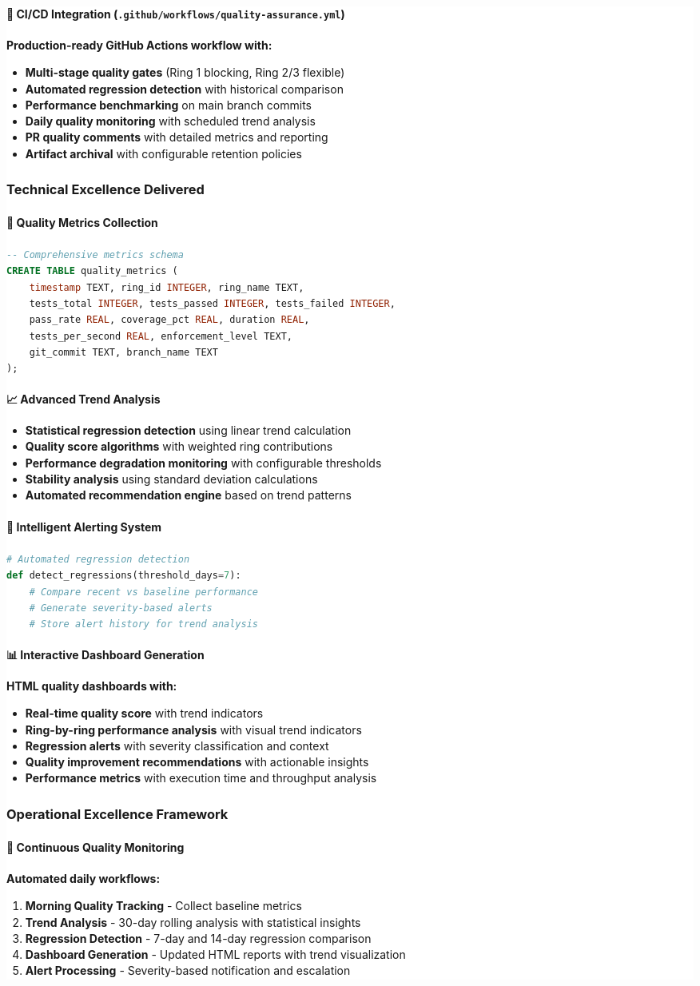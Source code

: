 #### **🔄 CI/CD Integration (`.github/workflows/quality-assurance.yml`)**
**Production-ready GitHub Actions workflow with:**
- **Multi-stage quality gates** (Ring 1 blocking, Ring 2/3 flexible)
- **Automated regression detection** with historical comparison
- **Performance benchmarking** on main branch commits
- **Daily quality monitoring** with scheduled trend analysis
- **PR quality comments** with detailed metrics and reporting
- **Artifact archival** with configurable retention policies

### **Technical Excellence Delivered**

#### **🎯 Quality Metrics Collection**
```sql
-- Comprehensive metrics schema
CREATE TABLE quality_metrics (
    timestamp TEXT, ring_id INTEGER, ring_name TEXT,
    tests_total INTEGER, tests_passed INTEGER, tests_failed INTEGER,
    pass_rate REAL, coverage_pct REAL, duration REAL,
    tests_per_second REAL, enforcement_level TEXT,
    git_commit TEXT, branch_name TEXT
);
```

#### **📈 Advanced Trend Analysis**
- **Statistical regression detection** using linear trend calculation
- **Quality score algorithms** with weighted ring contributions
- **Performance degradation monitoring** with configurable thresholds
- **Stability analysis** using standard deviation calculations
- **Automated recommendation engine** based on trend patterns

#### **🚨 Intelligent Alerting System**
```python
# Automated regression detection
def detect_regressions(threshold_days=7):
    # Compare recent vs baseline performance
    # Generate severity-based alerts
    # Store alert history for trend analysis
```

#### **📊 Interactive Dashboard Generation**
**HTML quality dashboards with:**
- **Real-time quality score** with trend indicators
- **Ring-by-ring performance analysis** with visual trend indicators
- **Regression alerts** with severity classification and context
- **Quality improvement recommendations** with actionable insights
- **Performance metrics** with execution time and throughput analysis

### **Operational Excellence Framework**

#### **🔄 Continuous Quality Monitoring**
**Automated daily workflows:**
1. **Morning Quality Tracking** - Collect baseline metrics
2. **Trend Analysis** - 30-day rolling analysis with statistical insights
3. **Regression Detection** - 7-day and 14-day regression comparison
4. **Dashboard Generation** - Updated HTML reports with trend visualization
5. **Alert Processing** - Severity-based notification and escalation
